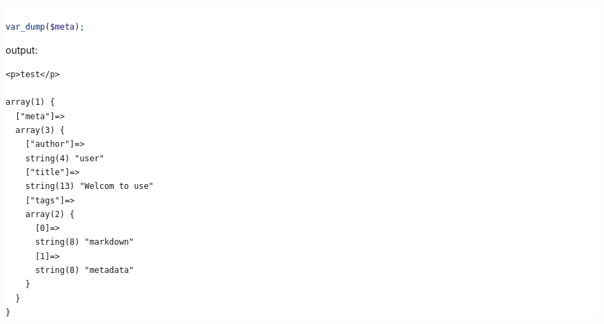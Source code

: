 ```php

var_dump($meta);
```

output:

```
<p>test</p>

array(1) {
  ["meta"]=>
  array(3) {
    ["author"]=>
    string(4) "user"
    ["title"]=>
    string(13) "Welcom to use"
    ["tags"]=>
    array(2) {
      [0]=>
      string(8) "markdown"
      [1]=>
      string(8) "metadata"
    }
  }
}
```
